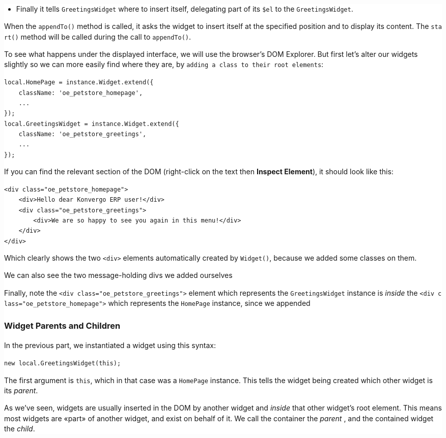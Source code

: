   * Finally it tells `GreetingsWidget` where to insert itself, delegating part of its `$el` to the `GreetingsWidget`.

When the `appendTo()` method is called, it asks the widget to insert itself at
the specified position and to display its content. The `start()` method will
be called during the call to `appendTo()`.

To see what happens under the displayed interface, we will use the browser’s
DOM Explorer. But first let’s alter our widgets slightly so we can more easily
find where they are, by `adding a class to their root elements`:

    
    
    local.HomePage = instance.Widget.extend({
        className: 'oe_petstore_homepage',
        ...
    });
    local.GreetingsWidget = instance.Widget.extend({
        className: 'oe_petstore_greetings',
        ...
    });
    

If you can find the relevant section of the DOM (right-click on the text then
**Inspect Element**), it should look like this:

    
    
    <div class="oe_petstore_homepage">
        <div>Hello dear Konvergo ERP user!</div>
        <div class="oe_petstore_greetings">
            <div>We are so happy to see you again in this menu!</div>
        </div>
    </div>
    

Which clearly shows the two `<div>` elements automatically created by
`Widget()`, because we added some classes on them.

We can also see the two message-holding divs we added ourselves

Finally, note the `<div class="oe_petstore_greetings">` element which
represents the `GreetingsWidget` instance is _inside_ the `<div
class="oe_petstore_homepage">` which represents the `HomePage` instance, since
we appended

### Widget Parents and Children

In the previous part, we instantiated a widget using this syntax:

    
    
    new local.GreetingsWidget(this);
    

The first argument is `this`, which in that case was a `HomePage` instance.
This tells the widget being created which other widget is its _parent_.

As we’ve seen, widgets are usually inserted in the DOM by another widget and
_inside_ that other widget’s root element. This means most widgets are «part»
of another widget, and exist on behalf of it. We call the container the
_parent_ , and the contained widget the _child_.
